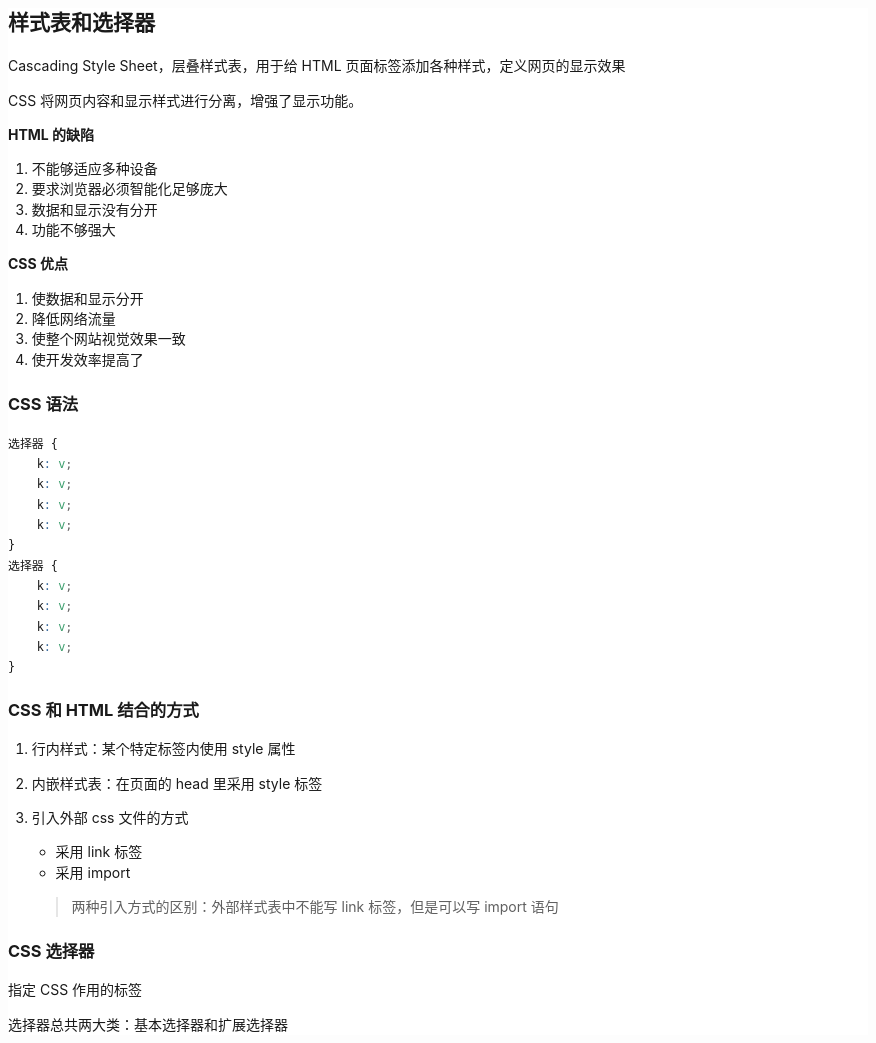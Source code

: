 ## 样式表和选择器

Cascading Style Sheet，层叠样式表，用于给 HTML 页面标签添加各种样式，定义网页的显示效果

CSS 将网页内容和显示样式进行分离，增强了显示功能。

**HTML 的缺陷**

1. 不能够适应多种设备
2. 要求浏览器必须智能化足够庞大
3. 数据和显示没有分开
4. 功能不够强大

**CSS 优点**

1. 使数据和显示分开
2. 降低网络流量
3. 使整个网站视觉效果一致
4. 使开发效率提高了

### CSS 语法

```css
选择器 {
    k: v;
    k: v;
    k: v;
    k: v;
}
选择器 {
    k: v;
    k: v;
    k: v;
    k: v;
}
```

### CSS 和 HTML 结合的方式

1. 行内样式：某个特定标签内使用 style 属性

2. 内嵌样式表：在页面的 head 里采用 style 标签

3. 引入外部 css 文件的方式

   - 采用 link 标签
   - 采用 import

   > 两种引入方式的区别：外部样式表中不能写 link 标签，但是可以写 import 语句

### CSS 选择器

指定 CSS 作用的标签

选择器总共两大类：基本选择器和扩展选择器
